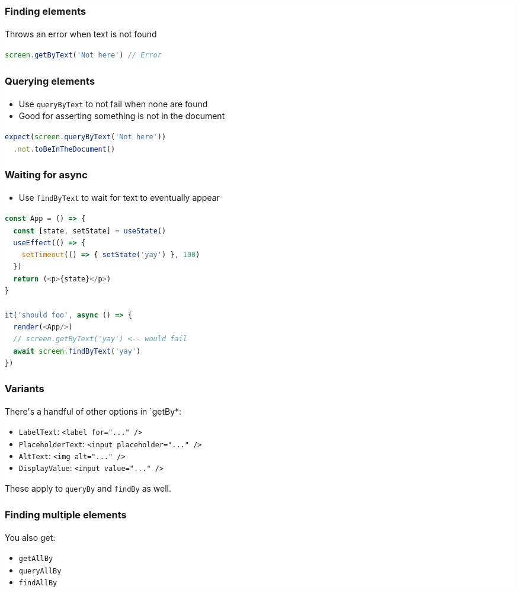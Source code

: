 ### Finding elements

Throws an error when text is not found

```javascript
screen.getByText('Not here') // Error
```

### Querying elements

- Use `queryByText` to not fail when none are found
- Good for asserting something is not in the document

```javascript
expect(screen.queryByText('Not here'))
  .not.toBeInTheDocument()
```

### Waiting for async

- Use `findByText` to wait for text to eventually appear

```javascript
const App = () => {
  const [state, setState] = useState()
  useEffect(() => {
    setTimeout(() => { setState('yay') }, 100)
  })
  return (<p>{state}</p>)
}

it('should foo', async () => {
  render(<App/>)
  // screen.getByText('yay') <-- would fail 
  await screen.findByText('yay')
})
```

### Variants

There's a handful of other options in `getBy*:

- `LabelText`: `<label for="..." />`
- `PlaceholderText`: `<input placeholder="..." />`
- `AltText`: `<img alt="..." />`
- `DisplayValue`: `<input value="..." />`

These apply to `queryBy` and `findBy` as well.

### Finding multiple elements

You also get:

- `getAllBy`
- `queryAllBy`
- `findAllBy`
